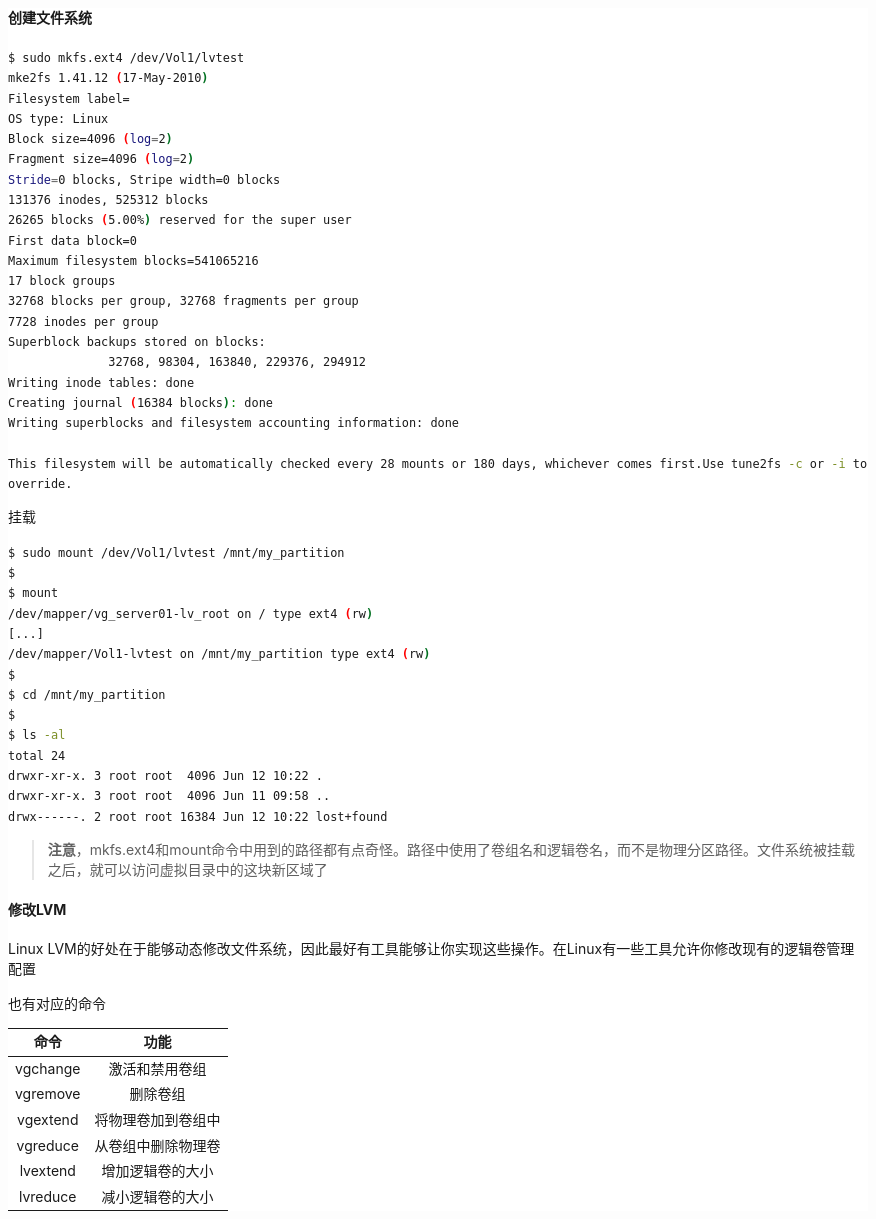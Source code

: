 #### 创建文件系统

```bash
$ sudo mkfs.ext4 /dev/Vol1/lvtest 
mke2fs 1.41.12 (17-May-2010) 
Filesystem label= 
OS type: Linux 
Block size=4096 (log=2) 
Fragment size=4096 (log=2) 
Stride=0 blocks, Stripe width=0 blocks 
131376 inodes, 525312 blocks 
26265 blocks (5.00%) reserved for the super user 
First data block=0 
Maximum filesystem blocks=541065216 
17 block groups 
32768 blocks per group, 32768 fragments per group 
7728 inodes per group 
Superblock backups stored on blocks:
              32768, 98304, 163840, 229376, 294912 
Writing inode tables: done 
Creating journal (16384 blocks): done 
Writing superblocks and filesystem accounting information: done 

This filesystem will be automatically checked every 28 mounts or 180 days, whichever comes first.Use tune2fs -c or -i to override.
```

挂载

```bash
$ sudo mount /dev/Vol1/lvtest /mnt/my_partition 
$ 
$ mount 
/dev/mapper/vg_server01-lv_root on / type ext4 (rw) 
[...] 
/dev/mapper/Vol1-lvtest on /mnt/my_partition type ext4 (rw) 
$ 
$ cd /mnt/my_partition 
$ 
$ ls -al 
total 24 
drwxr-xr-x. 3 root root  4096 Jun 12 10:22 . 
drwxr-xr-x. 3 root root  4096 Jun 11 09:58 .. 
drwx------. 2 root root 16384 Jun 12 10:22 lost+found
```

> **注意**，mkfs.ext4和mount命令中用到的路径都有点奇怪。路径中使用了卷组名和逻辑卷名，而不是物理分区路径。文件系统被挂载之后，就可以访问虚拟目录中的这块新区域了

#### 修改LVM

Linux LVM的好处在于能够动态修改文件系统，因此最好有工具能够让你实现这些操作。在Linux有一些工具允许你修改现有的逻辑卷管理配置

也有对应的命令

|   命令   |        功能        |
| :------: | :----------------: |
| vgchange |   激活和禁用卷组   |
| vgremove |      删除卷组      |
| vgextend | 将物理卷加到卷组中 |
| vgreduce | 从卷组中删除物理卷 |
| lvextend |  增加逻辑卷的大小  |
| lvreduce |  减小逻辑卷的大小  |
